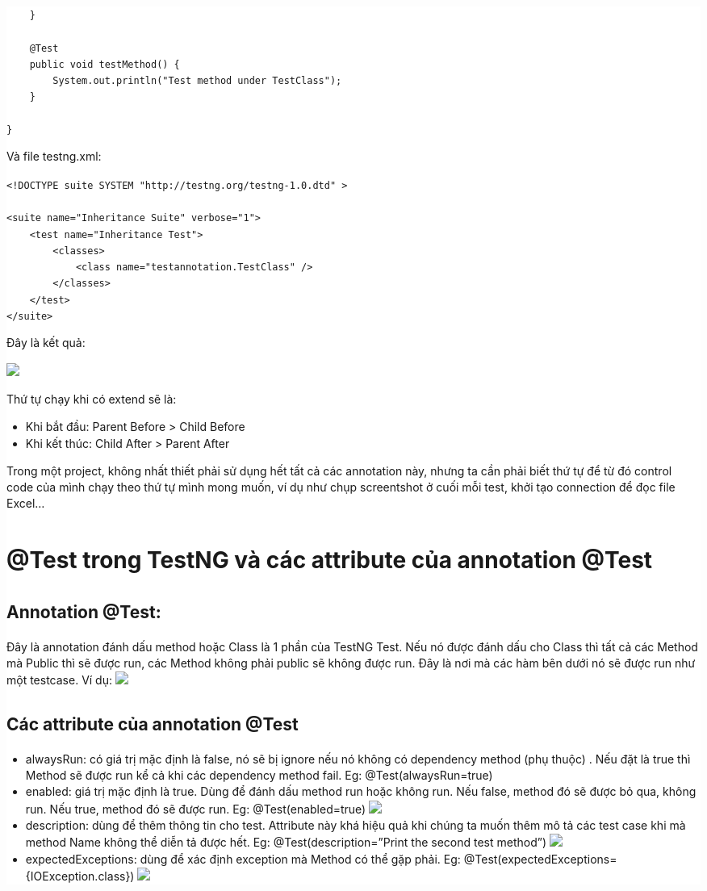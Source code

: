```
	}

	@Test
	public void testMethod() {
		System.out.println("Test method under TestClass");
	}

}
```

Và file testng.xml:

```
<!DOCTYPE suite SYSTEM "http://testng.org/testng-1.0.dtd" >

<suite name="Inheritance Suite" verbose="1">
	<test name="Inheritance Test">
		<classes>
			<class name="testannotation.TestClass" />
		</classes>
	</test>
</suite>
```

Đây là kết quả:

![](https://images.viblo.asia/8070128c-a752-4c32-8223-38dc3c34afd8.png)

Thứ tự chạy khi có extend sẽ là:

- Khi bắt đầu: Parent Before > Child Before
- Khi kết thúc: Child After > Parent After

Trong một project, không nhất thiết phải sử dụng hết tất cả các annotation này, nhưng ta cần phải biết thứ tự để từ đó control code của mình chạy theo thứ tự mình mong muốn, ví dụ như chụp screentshot ở cuối mỗi test, khởi tạo connection để đọc file Excel…

# @Test trong TestNG và các attribute của annotation @Test
## Annotation @Test:
Đây là annotation đánh dấu method hoặc Class là 1 phần của TestNG Test. Nếu nó được đánh dấu cho Class thì tất cả các Method mà Public thì sẽ được run, các Method không phải public sẽ không được run.
Đây là nơi mà các hàm bên dưới nó sẽ được run như một testcase.
Ví dụ:
![](https://images.viblo.asia/93680126-e98b-406d-8d95-88c68ef36104.png)

## Các attribute của annotation @Test
- alwaysRun: có giá trị mặc định là false, nó sẽ bị ignore nếu nó không có dependency method (phụ thuộc) . Nếu đặt là true thì Method sẽ được run kể cả khi các dependency method fail.
Eg: @Test(alwaysRun=true)
- enabled: giá trị mặc định là true. Dùng để đánh dấu method run hoặc không run. Nếu false, method đó sẽ được bỏ qua, không run. Nếu true, method đó sẽ được run.
Eg: @Test(enabled=true)
![](https://images.viblo.asia/dad41210-b31c-4cde-8d7e-0a13618a1d77.png)
- description: dùng để thêm thông tin cho test. Attribute này khá hiệu quả khi chúng ta muốn thêm mô tả các test case khi mà method Name không thể diễn tả được hết.
Eg: @Test(description=”Print the second test method”)
![](https://images.viblo.asia/d3771e8f-3bfd-456d-91c9-25d66bdb0e00.png)
- expectedExceptions: dùng để xác định exception mà Method có thể gặp phải.
Eg:  @Test(expectedExceptions={IOException.class})
![](https://images.viblo.asia/d82ae0ae-091c-4194-b713-dab5e6bd95dd.png)
